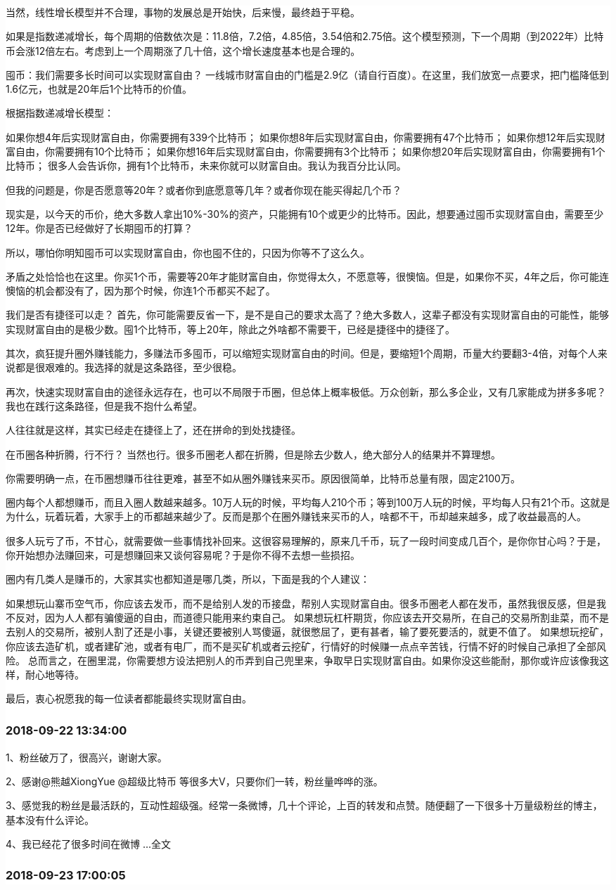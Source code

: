 当然，线性增长模型并不合理，事物的发展总是开始快，后来慢，最终趋于平稳。

如果是指数递减增长，每个周期的倍数依次是：11.8倍，7.2倍，4.85倍，3.54倍和2.75倍。这个模型预测，下一个周期（到2022年）比特币会涨12倍左右。考虑到上一个周期涨了几十倍，这个增长速度基本也是合理的。

囤币：我们需要多长时间可以实现财富自由？
一线城市财富自由的门槛是2.9亿（请自行百度）。在这里，我们放宽一点要求，把门槛降低到1.6亿元，也就是20年后1个比特币的价值。

根据指数递减增长模型：

如果你想4年后实现财富自由，你需要拥有339个比特币；
如果你想8年后实现财富自由，你需要拥有47个比特币；
如果你想12年后实现财富自由，你需要拥有10个比特币；
如果你想16年后实现财富自由，你需要拥有3个比特币；
如果你想20年后实现财富自由，你需要拥有1个比特币；
很多人会告诉你，拥有1个比特币，未来你就可以财富自由。我认为我百分比认同。

但我的问题是，你是否愿意等20年？或者你到底愿意等几年？或者你现在能买得起几个币？

现实是，以今天的币价，绝大多数人拿出10%-30%的资产，只能拥有10个或更少的比特币。因此，想要通过囤币实现财富自由，需要至少12年。你是否已经做好了长期囤币的打算？

所以，哪怕你明知囤币可以实现财富自由，你也囤不住的，只因为你等不了这么久。

矛盾之处恰恰也在这里。你买1个币，需要等20年才能财富自由，你觉得太久，不愿意等，很懊恼。但是，如果你不买，4年之后，你可能连懊恼的机会都没有了，因为那个时候，你连1个币都买不起了。

我们是否有捷径可以走？
首先，你可能需要反省一下，是不是自己的要求太高了？绝大多数人，这辈子都没有实现财富自由的可能性，能够实现财富自由的是极少数。囤1个比特币，等上20年，除此之外啥都不需要干，已经是捷径中的捷径了。

其次，疯狂提升圈外赚钱能力，多赚法币多囤币，可以缩短实现财富自由的时间。但是，要缩短1个周期，币量大约要翻3-4倍，对每个人来说都是很艰难的。我选择的就是这条路径，至少很稳。

再次，快速实现财富自由的途径永远存在，也可以不局限于币圈，但总体上概率极低。万众创新，那么多企业，又有几家能成为拼多多呢？我也在践行这条路径，但是我不抱什么希望。

人往往就是这样，其实已经走在捷径上了，还在拼命的到处找捷径。

在币圈各种折腾，行不行？
当然也行。很多币圈老人都在折腾，但是除去少数人，绝大部分人的结果并不算理想。

你需要明确一点，在币圈想赚币往往更难，甚至不如从圈外赚钱来买币。原因很简单，比特币总量有限，固定2100万。

圈内每个人都想赚币，而且入圈人数越来越多。10万人玩的时候，平均每人210个币；等到100万人玩的时候，平均每人只有21个币。这就是为什么，玩着玩着，大家手上的币都越来越少了。反而是那个在圈外赚钱来买币的人，啥都不干，币却越来越多，成了收益最高的人。

很多人玩亏了币，不甘心，就需要做一些事情找补回来。这很容易理解的，原来几千币，玩了一段时间变成几百个，是你你甘心吗？于是，你开始想办法赚回来，可是想赚回来又谈何容易呢？于是你不得不去想一些损招。

圈内有几类人是赚币的，大家其实也都知道是哪几类，所以，下面是我的个人建议：

如果想玩山寨币空气币，你应该去发币，而不是给别人发的币接盘，帮别人实现财富自由。很多币圈老人都在发币，虽然我很反感，但是我不反对，因为人人都有骗傻逼的自由，而道德只能用来约束自己。
如果想玩杠杆期货，你应该去开交易所，在自己的交易所割韭菜，而不是去别人的交易所，被别人割了还是小事，关键还要被别人骂傻逼，就很憋屈了，更有甚者，输了要死要活的，就更不值了。
如果想玩挖矿，你应该去造矿机，或者建矿池，或者有电厂，而不是买矿机或者云挖矿，行情好的时候赚一点点辛苦钱，行情不好的时候自己承担了全部风险。
总而言之，在圈里混，你需要想方设法把别人的币弄到自己兜里来，争取早日实现财富自由。如果你没这些能耐，那你或许应该像我这样，耐心地等待。

最后，衷心祝愿我的每一位读者都能最终实现财富自由。​​​
### 2018-09-22 13:34:00

1、粉丝破万了，很高兴，谢谢大家。

2、感谢@熊越XiongYue @超级比特币 等很多大V，只要你们一转，粉丝量哗哗的涨。

3、感觉我的粉丝是最活跃的，互动性超级强。经常一条微博，几十个评论，上百的转发和点赞。随便翻了一下很多十万量级粉丝的博主，基本没有什么评论。

4、我已经花了很多时间在微博 ...全文
### 2018-09-23 17:00:05
